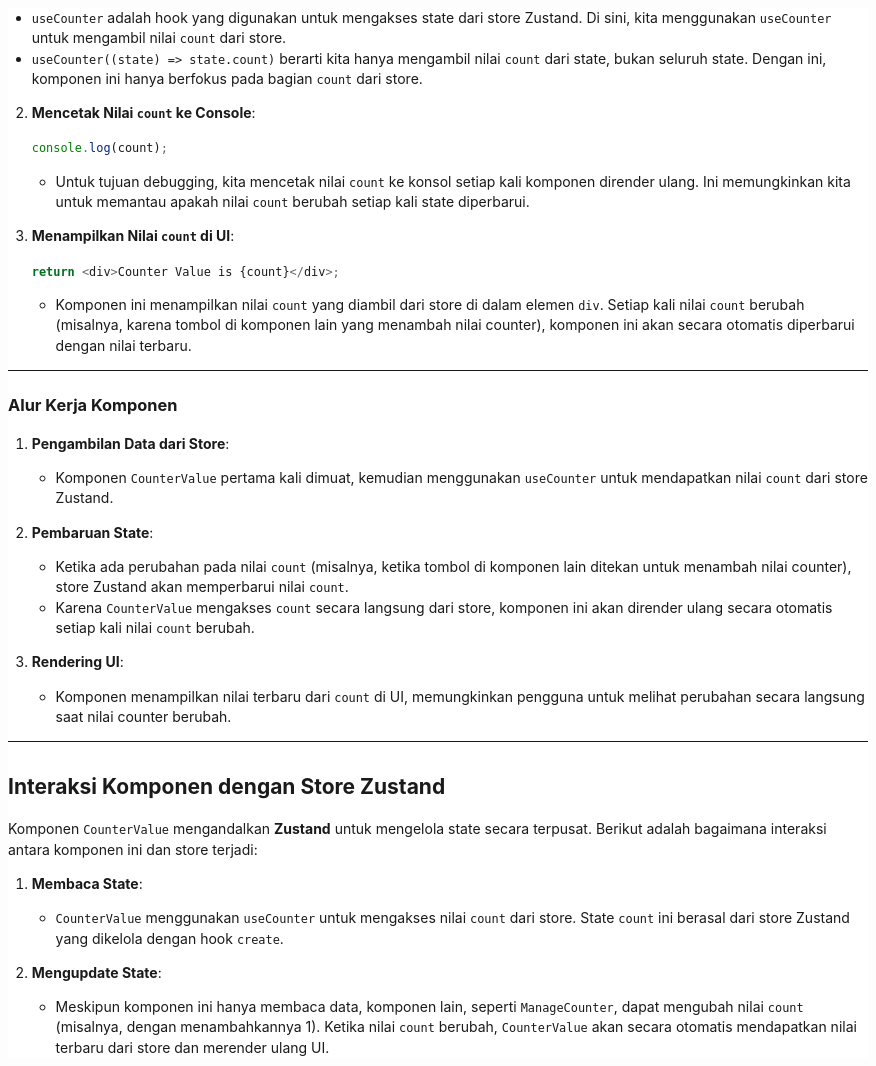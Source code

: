    - `useCounter` adalah hook yang digunakan untuk mengakses state dari store Zustand. Di sini, kita menggunakan `useCounter` untuk mengambil nilai `count` dari store.
   - `useCounter((state) => state.count)` berarti kita hanya mengambil nilai `count` dari state, bukan seluruh state. Dengan ini, komponen ini hanya berfokus pada bagian `count` dari store.

2. **Mencetak Nilai `count` ke Console**:

   ```javascript
   console.log(count);
   ```

   - Untuk tujuan debugging, kita mencetak nilai `count` ke konsol setiap kali komponen dirender ulang. Ini memungkinkan kita untuk memantau apakah nilai `count` berubah setiap kali state diperbarui.

3. **Menampilkan Nilai `count` di UI**:
   ```javascript
   return <div>Counter Value is {count}</div>;
   ```
   - Komponen ini menampilkan nilai `count` yang diambil dari store di dalam elemen `div`. Setiap kali nilai `count` berubah (misalnya, karena tombol di komponen lain yang menambah nilai counter), komponen ini akan secara otomatis diperbarui dengan nilai terbaru.

---

### Alur Kerja Komponen

1. **Pengambilan Data dari Store**:

   - Komponen `CounterValue` pertama kali dimuat, kemudian menggunakan `useCounter` untuk mendapatkan nilai `count` dari store Zustand.

2. **Pembaruan State**:

   - Ketika ada perubahan pada nilai `count` (misalnya, ketika tombol di komponen lain ditekan untuk menambah nilai counter), store Zustand akan memperbarui nilai `count`.
   - Karena `CounterValue` mengakses `count` secara langsung dari store, komponen ini akan dirender ulang secara otomatis setiap kali nilai `count` berubah.

3. **Rendering UI**:
   - Komponen menampilkan nilai terbaru dari `count` di UI, memungkinkan pengguna untuk melihat perubahan secara langsung saat nilai counter berubah.

---

## Interaksi Komponen dengan Store Zustand

Komponen `CounterValue` mengandalkan **Zustand** untuk mengelola state secara terpusat. Berikut adalah bagaimana interaksi antara komponen ini dan store terjadi:

1. **Membaca State**:

   - `CounterValue` menggunakan `useCounter` untuk mengakses nilai `count` dari store. State `count` ini berasal dari store Zustand yang dikelola dengan hook `create`.

2. **Mengupdate State**:

   - Meskipun komponen ini hanya membaca data, komponen lain, seperti `ManageCounter`, dapat mengubah nilai `count` (misalnya, dengan menambahkannya 1). Ketika nilai `count` berubah, `CounterValue` akan secara otomatis mendapatkan nilai terbaru dari store dan merender ulang UI.
